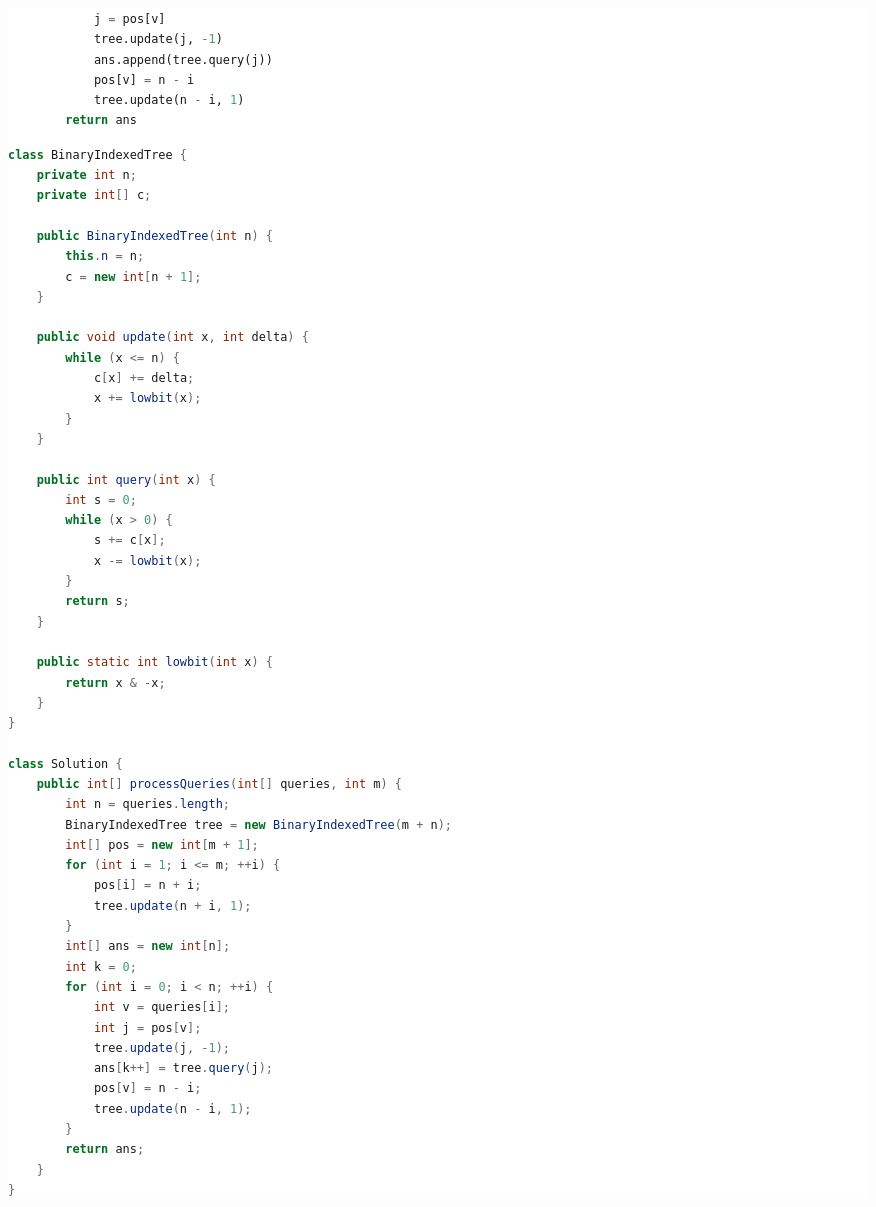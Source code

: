 ```python
            j = pos[v]
            tree.update(j, -1)
            ans.append(tree.query(j))
            pos[v] = n - i
            tree.update(n - i, 1)
        return ans
```

```java
class BinaryIndexedTree {
    private int n;
    private int[] c;

    public BinaryIndexedTree(int n) {
        this.n = n;
        c = new int[n + 1];
    }

    public void update(int x, int delta) {
        while (x <= n) {
            c[x] += delta;
            x += lowbit(x);
        }
    }

    public int query(int x) {
        int s = 0;
        while (x > 0) {
            s += c[x];
            x -= lowbit(x);
        }
        return s;
    }

    public static int lowbit(int x) {
        return x & -x;
    }
}

class Solution {
    public int[] processQueries(int[] queries, int m) {
        int n = queries.length;
        BinaryIndexedTree tree = new BinaryIndexedTree(m + n);
        int[] pos = new int[m + 1];
        for (int i = 1; i <= m; ++i) {
            pos[i] = n + i;
            tree.update(n + i, 1);
        }
        int[] ans = new int[n];
        int k = 0;
        for (int i = 0; i < n; ++i) {
            int v = queries[i];
            int j = pos[v];
            tree.update(j, -1);
            ans[k++] = tree.query(j);
            pos[v] = n - i;
            tree.update(n - i, 1);
        }
        return ans;
    }
}
```

